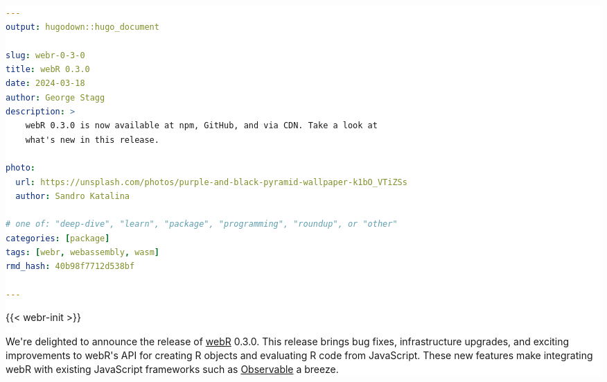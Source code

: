 ```yaml
---
output: hugodown::hugo_document

slug: webr-0-3-0
title: webR 0.3.0
date: 2024-03-18
author: George Stagg
description: >
    webR 0.3.0 is now available at npm, GitHub, and via CDN. Take a look at
    what's new in this release.

photo:
  url: https://unsplash.com/photos/purple-and-black-pyramid-wallpaper-k1bO_VTiZSs
  author: Sandro Katalina

# one of: "deep-dive", "learn", "package", "programming", "roundup", or "other"
categories: [package]
tags: [webr, webassembly, wasm]
rmd_hash: 40b98f7712d538bf

---
```




{{< webr-init >}}


<div class="highlight">

</div>



<div class="highlight">

<style type="text/css">
.output > pre, .output code {
  background-color: #ffffff !important;
  margin-top: -17px;
  border-top-left-radius: 0px;
  border-top-right-radius: 0px;
}

.error > pre, .error code {
  background-color: #fcebeb !important;
  color: #410E0E !important;
}
</style>

</div>

We're delighted to announce the release of [webR](https://docs.r-wasm.org/webr/latest/) 0.3.0. This release brings bug fixes, infrastructure upgrades, and exciting improvements to webR's API for creating R objects and evaluating R code from JavaScript. These new features make integrating webR with existing JavaScript frameworks such as [Observable](https://observablehq.com) a breeze.


[^1]: The latest stable release at the time of writing: [R 4.3.3 --- "Angel Food Cake"](https://cran.rstudio.com/doc/manuals/r-release/NEWS.html)
[^2]: The package library shims are enabled by default in the webR app.
[^3]: There are also many R packages containing Fortran source code.
[^4]: Here "available" means that both a binary build of an R package and all of its dependencies can be downloaded from the repository.